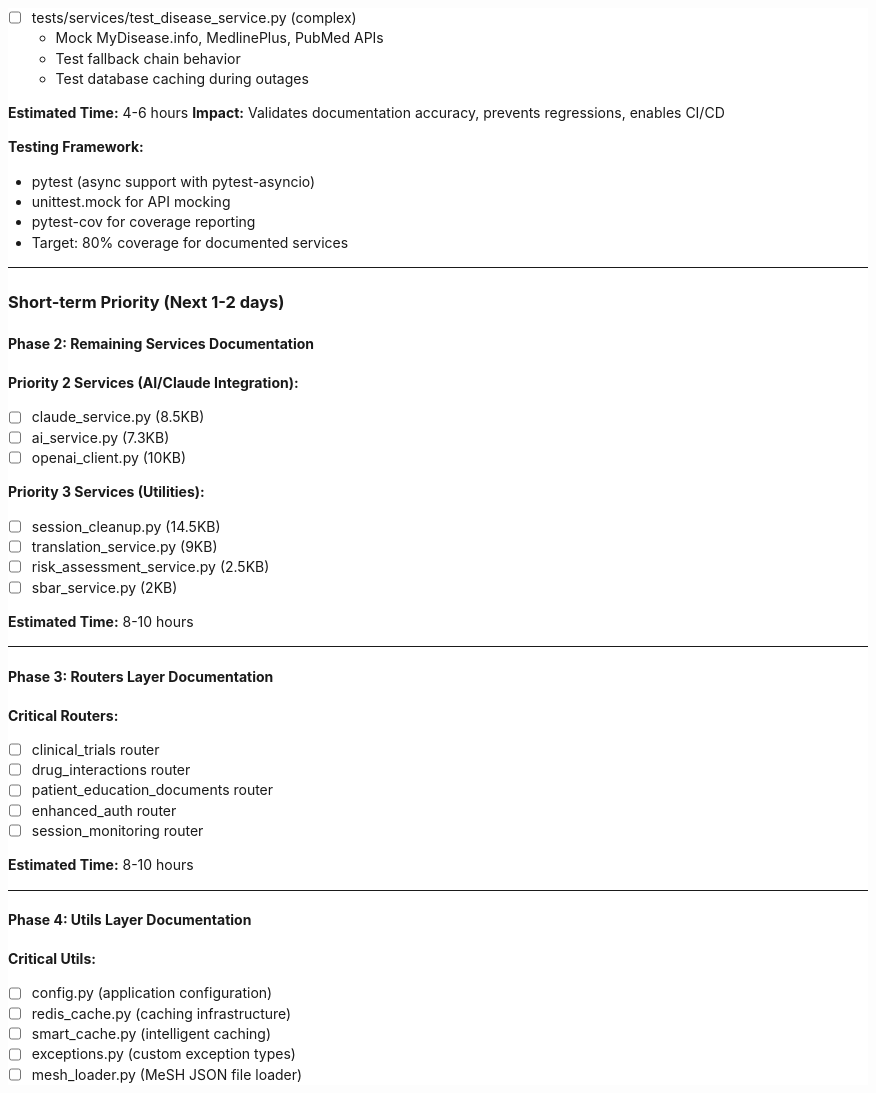 - [ ] tests/services/test_disease_service.py (complex)
  - Mock MyDisease.info, MedlinePlus, PubMed APIs
  - Test fallback chain behavior
  - Test database caching during outages

**Estimated Time:** 4-6 hours
**Impact:** Validates documentation accuracy, prevents regressions, enables CI/CD

**Testing Framework:**
- pytest (async support with pytest-asyncio)
- unittest.mock for API mocking
- pytest-cov for coverage reporting
- Target: 80% coverage for documented services

---

### Short-term Priority (Next 1-2 days)

#### Phase 2: Remaining Services Documentation
**Priority 2 Services (AI/Claude Integration):**
- [ ] claude_service.py (8.5KB)
- [ ] ai_service.py (7.3KB)
- [ ] openai_client.py (10KB)

**Priority 3 Services (Utilities):**
- [ ] session_cleanup.py (14.5KB)
- [ ] translation_service.py (9KB)
- [ ] risk_assessment_service.py (2.5KB)
- [ ] sbar_service.py (2KB)

**Estimated Time:** 8-10 hours

---

#### Phase 3: Routers Layer Documentation
**Critical Routers:**
- [ ] clinical_trials router
- [ ] drug_interactions router
- [ ] patient_education_documents router
- [ ] enhanced_auth router
- [ ] session_monitoring router

**Estimated Time:** 8-10 hours

---

#### Phase 4: Utils Layer Documentation
**Critical Utils:**
- [ ] config.py (application configuration)
- [ ] redis_cache.py (caching infrastructure)
- [ ] smart_cache.py (intelligent caching)
- [ ] exceptions.py (custom exception types)
- [ ] mesh_loader.py (MeSH JSON file loader)
